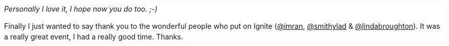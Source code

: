 <p><em>Personally I love it, I hope now you do too. ;-)</em></p>

<p>Finally I just wanted to say thank you to the wonderful people who put on Ignite (<a href="https://twitter.com/#!/imran">@imran</a>, <a href="https://twitter.com/#!/smithylad">@smithylad</a> &amp; <a href="https://twitter.com/#!/lindabroughton">@lindabroughton</a>). It was a really great event, I had a really good time. Thanks.</p>

